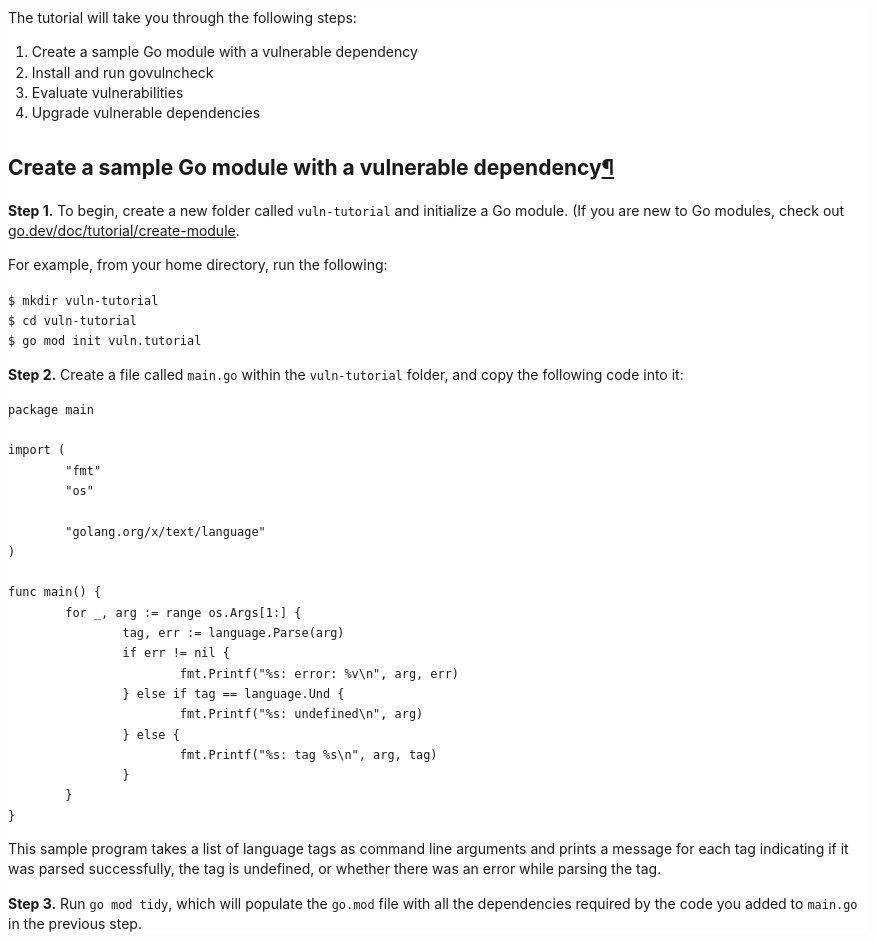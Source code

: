 The tutorial will take you through the following steps:

1.  Create a sample Go module with a vulnerable dependency
2.  Install and run govulncheck
3.  Evaluate vulnerabilities
4.  Upgrade vulnerable dependencies

## Create a sample Go module with a vulnerable dependency[¶](https://go.dev/doc/tutorial/govulncheck#create-a-sample-go-module-with-a-vulnerable-dependency)

**Step 1.** To begin, create a new folder called `vuln-tutorial` and initialize a Go module. (If you are new to Go modules, check out [go.dev/doc/tutorial/create-module](https://go.dev/doc/tutorial/create-module).

For example, from your home directory, run the following:

```
$ mkdir vuln-tutorial
$ cd vuln-tutorial
$ go mod init vuln.tutorial
```

**Step 2.** Create a file called `main.go` within the `vuln-tutorial` folder, and copy the following code into it:

```
package main

import (
        "fmt"
        "os"

        "golang.org/x/text/language"
)

func main() {
        for _, arg := range os.Args[1:] {
                tag, err := language.Parse(arg)
                if err != nil {
                        fmt.Printf("%s: error: %v\n", arg, err)
                } else if tag == language.Und {
                        fmt.Printf("%s: undefined\n", arg)
                } else {
                        fmt.Printf("%s: tag %s\n", arg, tag)
                }
        }
}
```

This sample program takes a list of language tags as command line arguments and prints a message for each tag indicating if it was parsed successfully, the tag is undefined, or whether there was an error while parsing the tag.

**Step 3.** Run `go mod tidy`, which will populate the `go.mod` file with all the dependencies required by the code you added to `main.go` in the previous step.
